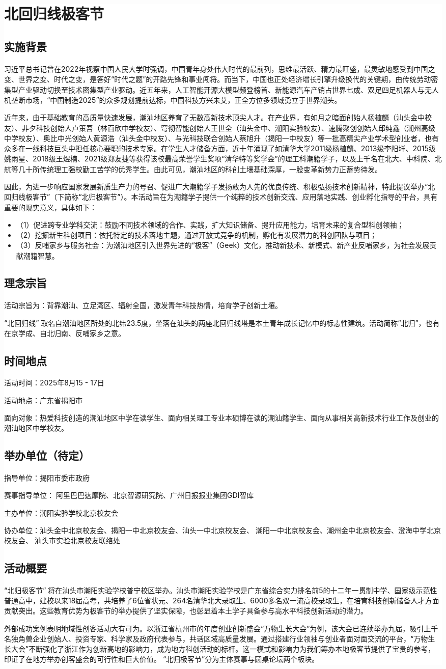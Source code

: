 # 北回归线极客节

## 实施背景

习近平总书记曾在2022年视察中国人民大学时强调，中国青年身处伟大时代的最前列，思维最活跃、精力最旺盛，最灵敏地感受到中国之变、世界之变、时代之变，是答好“时代之题”的开路先锋和事业闯将。而当下，中国也正处经济增长引擎升级换代的关键期，由传统劳动密集型产业驱动切换至技术密集型产业驱动。近五年来，人工智能开源大模型频登榜首、新能源汽车产销占世界七成、双足四足机器人与无人机垄断市场，“中国制造2025”的众多规划提前达标，中国科技方兴未艾，正全方位多领域勇立于世界潮头。

近年来，由于基础教育的高质量快速发展，潮汕地区养育了无数高新技术顶尖人才。在产业界，有如月之暗面创始人杨植麟（汕头金中校友）、非夕科技创始人卢策吾（林百欣中学校友）、穹彻智能创始人王世全（汕头金中、潮阳实验校友）、速腾聚创创始人邱纯鑫（潮州高级中学校友）、奥比中光创始人黄源浩（汕头金中校友）、与光科技联合创始人蔡旭升（揭阳一中校友）等一批高精尖产业学术型创业者，也有众多在一线科技巨头中担任核心要职的技术专家。在学生人才储备方面，近十年涌现了如清华大学2011级杨植麟、2013级李阳垟、2015级姚雨星、2018级王煜楠、2021级郑友捷等获得该校最高荣誉学生奖项“清华特等奖学金”的理工科潮籍学子，以及上千名在北大、中科院、北航等几十所传统理工强校勤工苦学的优秀学生。由此可见，潮汕地区的科创土壤基础深厚，一股变革新势力正蓄势待发。

因此，为进一步响应国家发展新质生产力的号召、促进广大潮籍学子发扬敢为人先的优良传统、积极弘扬技术创新精神，特此提议举办“北回归线极客节”（下简称“北归极客节”）。本活动旨在为潮籍学子提供一个纯粹的技术创新交流、应用落地实践、创业孵化指导的平台，具有重要的现实意义，具体如下：

* （1）促进跨专业学科交流：鼓励不同技术领域的合作、实践，扩大知识储备、提升应用能力，培育未来的复合型科创领袖；
* （2）挖掘新生科创项目：依托特定的技术落地主题，通过开放式竞争的机制，孵化有发展潜力的科创团队与项目；
* （3）反哺家乡与服务社会：为潮汕地区引入世界先进的“极客”（Geek）文化，推动新技术、新模式、新产业反哺家乡，为社会发展贡献潮籍智慧。

## 理念宗旨

活动宗旨为：背靠潮汕、立足湾区、辐射全国，激发青年科技热情，培育学子创新土壤。

“北回归线” 取名自潮汕地区所处的北纬23.5度，坐落在汕头的两座北回归线塔是本土青年成长记忆中的标志性建筑。活动简称“北归”，也有在京学成、自北归南、反哺家乡之意。

## 时间地点

活动时间：2025年8月15 - 17日

活动地点：广东省揭阳市

面向对象：热爱科技创造的潮汕地区中学在读学生、面向相关理工专业本硕博在读的潮汕籍学生、面向从事相关高新技术行业工作及创业的潮汕地区中学校友。

## 举办单位（待定）
指导单位：揭阳市委市政府

赛事指导单位：
阿里巴巴达摩院、北京智源研究院、广州日报报业集团GDI智库

主办单位：潮阳实验学校北京校友会

协办单位：汕头金中北京校友会、揭阳一中北京校友会、汕头一中北京校友会、
 潮阳一中北京校友会、潮州金中北京校友会、澄海中学北京校友会、
汕头市实验北京校友联络处


## 活动概要
“北归极客节” 将在汕头市潮阳实验学校普宁校区举办。汕头市潮阳实验学校是广东省综合实力排名前5的十二年一贯制中学、国家级示范性普通高中，建校以来18届高考，共培养了6位省状元、264名清华北大录取生、6000多名双一流高校录取生，在培育科技创新储备人才方面贡献突出。这些教育优势为极客节的举办提供了坚实保障，也彰显着本土学子具备参与高水平科技创新活动的潜力。

外部成功案例表明地域性创客活动大有可为。以浙江省杭州市的年度创业创新盛会“万物生长大会”为例，该大会已连续举办九届，吸引上千名独角兽企业创始人、投资专家、科学家及政府代表参与，共话区域高质量发展。通过搭建行业领袖与创业者面对面交流的平台，“万物生长大会”不断强化了浙江作为创新高地的影响力，成为地方科创活动的标杆。这一模式和影响力为我们筹办本地极客节提供了宝贵的参考，印证了在地方举办创客盛会的可行性和巨大价值。
“北归极客节”分为主体赛事与圆桌论坛两个板块。
